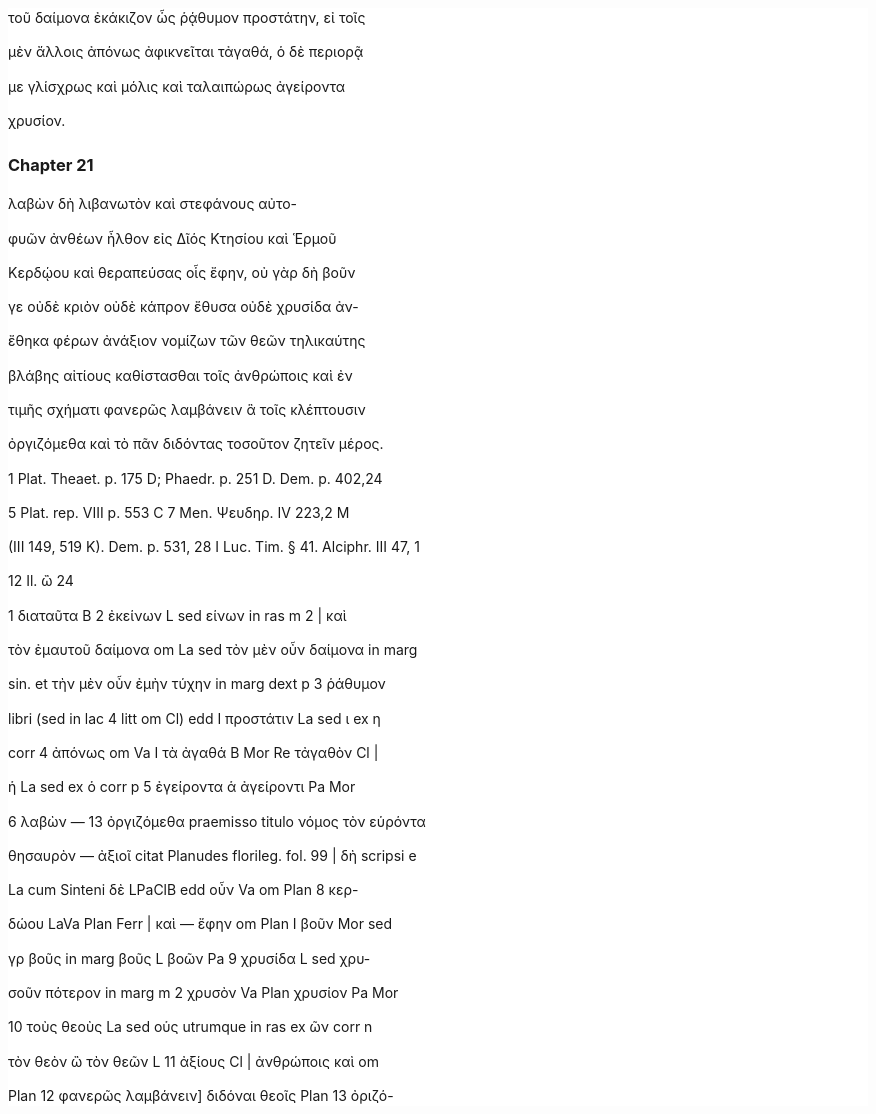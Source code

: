 τοῦ δαίμονα ἐκάκιζον ὧς ῥᾴθυμον προστάτην, εἰ τοῖς

μὲν ἄλλοις ἀπόνως ἀφικνεῖται τἀγαθά, ὁ δὲ περιορᾷ

<lb n="5"/> με γλίσχρως καὶ μόλις καὶ ταλαιπώρως ἀγείροντα

χρυσίον.</p>


### Chapter 21

<p>λαβὼν δὴ λιβανωτὸν καὶ στεφάνους αὐτο-

φυῶν ἀνθέων ἦλθον εἰς Δῖός Κτησίου καὶ Ἑρμοῦ

Κερδῴου καὶ θεραπεύσας οἷς ἔφην, οὐ γὰρ δὴ βοῦν

γε οὐδὲ κριὸν οὐδὲ κάπρον ἔθυσα οὐδὲ χρυσίδα ἀν-

<lb n="10"/> ἔθηκα φέρων ἀνάξιον νομίζων τῶν θεῶν τηλικαύτης

βλάβης αἰτίους καθίστασθαι τοῖς ἀνθρώποις καὶ ἐν

τιμῆς σχήματι φανερῶς λαμβάνειν ἃ τοῖς κλέπτουσιν

ὀργιζόμεθα καὶ τὸ πᾶν διδόντας τοσοῦτον ζητεῖν μέρος.</p>

<note type="footnote">1 Plat. Theaet. p. 175 D; Phaedr. p. 251 D. Dem. p. 402,24</note>

<note type="footnote">5 Plat. rep. VIII p. 553 C 7 Men. Ψευδηρ. IV 223,2 M

(III 149, 519 K). Dem. p. 531, 28 Ι Luc. Tim. § 41. Alciphr. III 47, 1</note>

<note type="footnote">12 Il. ὢ 24</note>



<note type="footnote">1 διαταῦτα Β 2 ἐκείνων L sed είνων in ras m 2 | καὶ

τὸν ἐμαυτοῦ δαίμονα om La sed τὸν μὲν οὖν δαίμονα in marg

sin. et τὴν μὲν οὖν ἐμὴν τύχην in marg dext p 3 ῥάθυμον

libri (sed in lac 4 litt om Cl) edd Ι προστάτιν La sed ι ex η

corr 4 ἀπόνως om Va Ι τὰ ἀγαθά Β Mor Re τἀγαθὸν Cl |

ἡ La sed ex ὁ corr p 5 ἐγείροντα ἁ ἀγείροντι Pa Mor

6 λαβὼν — 13 ὀργιζόμεθα praemisso titulo νόμος τὸν εὑρόντα

θησαυρὸν — ἀξιοῖ citat Planudes florileg. fol. 99 | δὴ scripsi e

La cum Sinteni δὲ LPaClB edd οὖν Va om Plan 8 κερ-

δώου LaVa Plan Ferr | καὶ — ἔφην om Plan Ι βοῦν Mor sed

γρ βοῦς in marg βοῦς L βοῶν Pa 9 χρυσίδα L sed χρυ-

σοῦν πότερον in marg m 2 χρυσὸν Va Plan χρυσίον Pa Mor</note>

<note type="footnote">10 τοὺς θεοὺς La sed οὑς utrumque in ras ex ῶν corr n

τὸν θεὸν ὢ τὸν θεῶν L 11 ἀξίους Cl | ἀνθρώποις καὶ om

Plan 12 φανερῶς λαμβάνειν] διδόναι θεοῖς Plan 13 ὀριζό-
